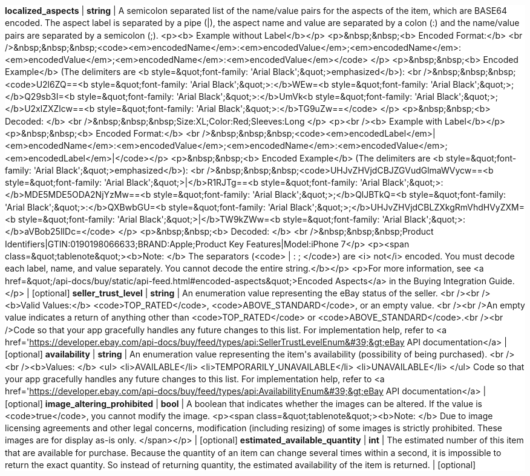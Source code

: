 **localized_aspects** | **string** | A semicolon separated list of the name/value pairs for the aspects of the item, which are BASE64 encoded. The aspect label is separated by a pipe (|), the aspect name and value are separated by a colon (:) and the name/value pairs are separated by a semicolon (;). &lt;p&gt;&lt;b&gt; Example without Label&lt;/b&gt;&lt;/p&gt;    &lt;p&gt;&amp;nbsp;&amp;nbsp;&lt;b&gt; Encoded Format:&lt;/b&gt; &lt;br /&gt;&amp;nbsp;&amp;nbsp;&amp;nbsp;&lt;code&gt;&lt;em&gt;encodedName&lt;/em&gt;:&lt;em&gt;encodedValue&lt;/em&gt;;&lt;em&gt;encodedName&lt;/em&gt;:&lt;em&gt;encodedValue&lt;/em&gt;;&lt;em&gt;encodedName&lt;/em&gt;:&lt;em&gt;encodedValue&lt;/em&gt;&lt;/code&gt; &lt;/p&gt;       &lt;p&gt;&amp;nbsp;&amp;nbsp;&lt;b&gt; Encoded Example&lt;/b&gt; (The delimiters are &lt;b style&#x3D;\&quot;font-family: &#39;Arial Black&#39;;\&quot;&gt;emphasized&lt;/b&gt;):    &lt;br /&gt;&amp;nbsp;&amp;nbsp;&amp;nbsp;&lt;code&gt;U2l6ZQ&#x3D;&#x3D;&lt;b style&#x3D;\&quot;font-family: &#39;Arial Black&#39;;\&quot;&gt;:&lt;/b&gt;WEw&#x3D;&lt;b style&#x3D;\&quot;font-family: &#39;Arial Black&#39;;\&quot;&gt;;&lt;/b&gt;Q29sb3I&#x3D;&lt;b style&#x3D;\&quot;font-family: &#39;Arial Black&#39;;\&quot;&gt;:&lt;/b&gt;UmVk&lt;b style&#x3D;\&quot;font-family: &#39;Arial Black&#39;;\&quot;&gt;;&lt;/b&gt;U2xlZXZlcw&#x3D;&#x3D;&lt;b style&#x3D;\&quot;font-family: &#39;Arial Black&#39;;\&quot;&gt;:&lt;/b&gt;TG9uZw&#x3D;&#x3D;&lt;/code&gt; &lt;/p&gt;    &lt;p&gt;&amp;nbsp;&amp;nbsp;&lt;b&gt; Decoded: &lt;/b&gt; &lt;br /&gt;&amp;nbsp;&amp;nbsp;&amp;nbsp;Size:XL;Color:Red;Sleeves:Long &lt;/p&gt;        &lt;p&gt;&lt;br /&gt;&lt;b&gt; Example with Label&lt;/b&gt;&lt;/p&gt;    &lt;p&gt;&amp;nbsp;&amp;nbsp;&lt;b&gt; Encoded Format:&lt;/b&gt;   &lt;br /&gt;&amp;nbsp;&amp;nbsp;&amp;nbsp;&lt;code&gt;&lt;em&gt;encodedLabel&lt;/em&gt;|&lt;em&gt;encodedName&lt;/em&gt;:&lt;em&gt;encodedValue&lt;/em&gt;;&lt;em&gt;encodedName&lt;/em&gt;:&lt;em&gt;encodedValue&lt;/em&gt;;&lt;em&gt;encodedLabel&lt;/em&gt;|&lt;/code&gt;&lt;/p&gt;       &lt;p&gt;&amp;nbsp;&amp;nbsp;&lt;b&gt; Encoded Example&lt;/b&gt; (The delimiters are &lt;b style&#x3D;\&quot;font-family: &#39;Arial Black&#39;;\&quot;&gt;emphasized&lt;/b&gt;):  &lt;br /&gt;&amp;nbsp;&amp;nbsp;&amp;nbsp;&lt;code&gt;UHJvZHVjdCBJZGVudGlmaWVycw&#x3D;&#x3D;&lt;b style&#x3D;\&quot;font-family: &#39;Arial Black&#39;;\&quot;&gt;|&lt;/b&gt;R1RJTg&#x3D;&#x3D;&lt;b style&#x3D;\&quot;font-family: &#39;Arial Black&#39;;\&quot;&gt;:&lt;/b&gt;MDE5MDE5ODA2NjYzMw&#x3D;&#x3D;&lt;b style&#x3D;\&quot;font-family: &#39;Arial Black&#39;;\&quot;&gt;;&lt;/b&gt;QlJBTkQ&#x3D;&lt;b style&#x3D;\&quot;font-family: &#39;Arial Black&#39;;\&quot;&gt;:&lt;/b&gt;QXBwbGU&#x3D;&lt;b style&#x3D;\&quot;font-family: &#39;Arial Black&#39;;\&quot;&gt;;&lt;/b&gt;UHJvZHVjdCBLZXkgRmVhdHVyZXM&#x3D;&lt;b style&#x3D;\&quot;font-family: &#39;Arial Black&#39;;\&quot;&gt;|&lt;/b&gt;TW9kZWw&#x3D;&lt;b style&#x3D;\&quot;font-family: &#39;Arial Black&#39;;\&quot;&gt;:&lt;/b&gt;aVBob25lIDc&#x3D;&lt;/code&gt; &lt;/p&gt;        &lt;p&gt;&amp;nbsp;&amp;nbsp;&lt;b&gt; Decoded: &lt;/b&gt; &lt;br /&gt;&amp;nbsp;&amp;nbsp;&amp;nbsp;Product Identifiers|GTIN:0190198066633;BRAND:Apple;Product Key Features|Model:iPhone 7&lt;/p&gt;        &lt;p&gt;&lt;span class&#x3D;\&quot;tablenote\&quot;&gt;&lt;b&gt;Note: &lt;/b&gt; The separators (&lt;code&gt; |  :  ; &lt;/code&gt;) are &lt;i&gt; not&lt;/i&gt; encoded. You must decode each label, name, and value separately. You cannot decode the entire string.&lt;/b&gt;&lt;/p&gt; &lt;p&gt;For more information, see &lt;a href&#x3D;\&quot;/api-docs/buy/static/api-feed.html#encoded-aspects\&quot;&gt;Encoded Aspects&lt;/a&gt; in the Buying Integration Guide.&lt;/p&gt; | [optional]
**seller_trust_level** | **string** | An enumeration value representing the eBay status of the seller. &lt;br /&gt;&lt;br /&gt;&lt;b&gt;Valid Values:&lt;/b&gt; &lt;code&gt;TOP_RATED&lt;/code&gt;, &lt;code&gt;ABOVE_STANDARD&lt;/code&gt;, or an empty value. &lt;br /&gt;&lt;br /&gt;An empty value indicates a return of anything other than &lt;code&gt;TOP_RATED&lt;/code&gt; or &lt;code&gt;ABOVE_STANDARD&lt;/code&gt;.&lt;br /&gt;&lt;br /&gt;Code so that your app gracefully handles any future changes to this list. For implementation help, refer to &lt;a href&#x3D;&#39;https://developer.ebay.com/api-docs/buy/feed/types/api:SellerTrustLevelEnum&#39;&gt;eBay API documentation&lt;/a&gt; | [optional]
**availability** | **string** | An enumeration value representing the item&#39;s availability (possibility of being purchased). &lt;br /&gt;&lt;br /&gt;&lt;b&gt;Values: &lt;/b&gt;    &lt;ul&gt;  &lt;li&gt;AVAILABLE&lt;/li&gt;    &lt;li&gt;TEMPORARILY_UNAVAILABLE&lt;/li&gt;     &lt;li&gt;UNAVAILABLE&lt;/li&gt; &lt;/ul&gt;  Code so that your app gracefully handles any future changes to this list. For implementation help, refer to &lt;a href&#x3D;&#39;https://developer.ebay.com/api-docs/buy/feed/types/api:AvailabilityEnum&#39;&gt;eBay API documentation&lt;/a&gt; | [optional]
**image_altering_prohibited** | **bool** | A boolean that indicates whether the images can be altered. If the value is &lt;code&gt;true&lt;/code&gt;, you cannot modify the image. &lt;p&gt;&lt;span class&#x3D;\&quot;tablenote\&quot;&gt;&lt;b&gt;Note: &lt;/b&gt; Due to image licensing agreements and other legal concerns, modification (including resizing) of some images is strictly prohibited. These images are for display as-is only. &lt;/span&gt;&lt;/p&gt; | [optional]
**estimated_available_quantity** | **int** | The estimated number of this item that are available for purchase. Because the quantity of an item can change several times within a second, it is impossible to return the exact quantity. So instead of returning quantity, the estimated availability of the item is returned. | [optional]